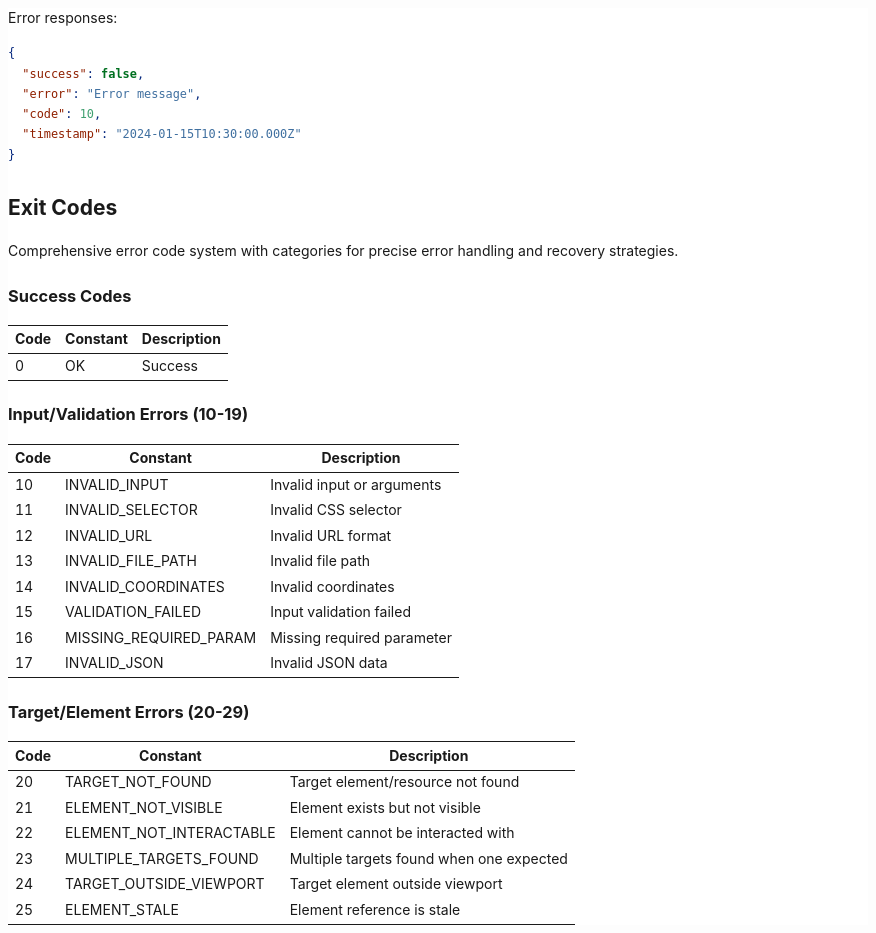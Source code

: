 Error responses:

```json
{
  "success": false,
  "error": "Error message",
  "code": 10,
  "timestamp": "2024-01-15T10:30:00.000Z"
}
```

## Exit Codes

Comprehensive error code system with categories for precise error handling and recovery strategies.

### Success Codes
| Code | Constant | Description |
|------|----------|-------------|
| 0 | OK | Success |

### Input/Validation Errors (10-19)
| Code | Constant | Description |
|------|----------|-------------|
| 10 | INVALID_INPUT | Invalid input or arguments |
| 11 | INVALID_SELECTOR | Invalid CSS selector |
| 12 | INVALID_URL | Invalid URL format |
| 13 | INVALID_FILE_PATH | Invalid file path |
| 14 | INVALID_COORDINATES | Invalid coordinates |
| 15 | VALIDATION_FAILED | Input validation failed |
| 16 | MISSING_REQUIRED_PARAM | Missing required parameter |
| 17 | INVALID_JSON | Invalid JSON data |

### Target/Element Errors (20-29)
| Code | Constant | Description |
|------|----------|-------------|
| 20 | TARGET_NOT_FOUND | Target element/resource not found |
| 21 | ELEMENT_NOT_VISIBLE | Element exists but not visible |
| 22 | ELEMENT_NOT_INTERACTABLE | Element cannot be interacted with |
| 23 | MULTIPLE_TARGETS_FOUND | Multiple targets found when one expected |
| 24 | TARGET_OUTSIDE_VIEWPORT | Target element outside viewport |
| 25 | ELEMENT_STALE | Element reference is stale |
